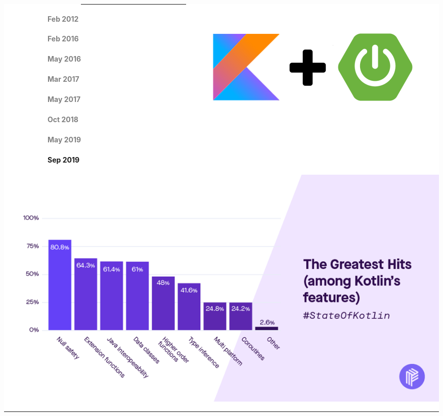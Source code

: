<img width="500" style="float: right;"  src="./media/spring-kotlin.png">

<div style="float: left; margin-left: 10%">
    <h4 style="color: grey">Feb 2012</h4>
    <h4 style="color: grey">Feb 2016</h4>
    <h4 style="color: grey">May 2016</h4>
    <h4 style="color: grey">Mar 2017</h4>
    <h4 style="color: grey">May 2017</h4>
    <h4 style="color: grey">Oct 2018</h4>
    <h4 style="color: grey">May 2019</h4>
    <h4>Sep 2019</h4>
</div>

---

![](./media/kotlin-features-2018.png)

---
